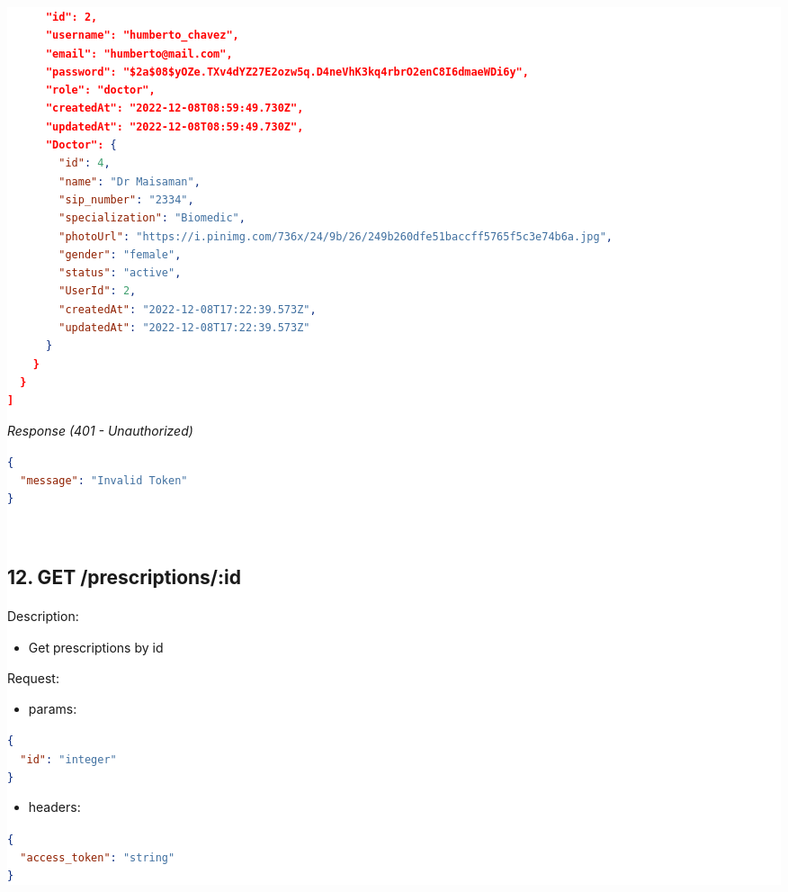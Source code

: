 ```json
      "id": 2,
      "username": "humberto_chavez",
      "email": "humberto@mail.com",
      "password": "$2a$08$yOZe.TXv4dYZ27E2ozw5q.D4neVhK3kq4rbrO2enC8I6dmaeWDi6y",
      "role": "doctor",
      "createdAt": "2022-12-08T08:59:49.730Z",
      "updatedAt": "2022-12-08T08:59:49.730Z",
      "Doctor": {
        "id": 4,
        "name": "Dr Maisaman",
        "sip_number": "2334",
        "specialization": "Biomedic",
        "photoUrl": "https://i.pinimg.com/736x/24/9b/26/249b260dfe51baccff5765f5c3e74b6a.jpg",
        "gender": "female",
        "status": "active",
        "UserId": 2,
        "createdAt": "2022-12-08T17:22:39.573Z",
        "updatedAt": "2022-12-08T17:22:39.573Z"
      }
    }
  }
]
```

_Response (401 - Unauthorized)_

```json
{
  "message": "Invalid Token"
}
```

&nbsp;

## 12. GET /prescriptions/:id

Description:

- Get prescriptions by id

Request:

- params:

```json
{
  "id": "integer"
}
```

- headers:

```json
{
  "access_token": "string"
}
```
